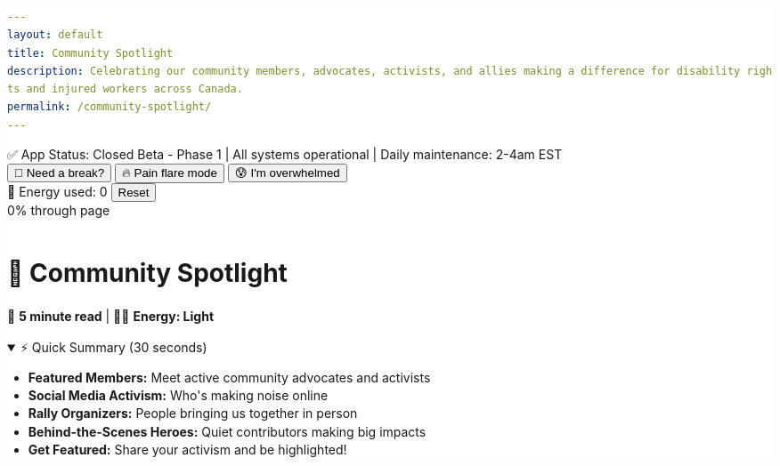 ```yaml
---
layout: default
title: Community Spotlight
description: Celebrating our community members, advocates, activists, and allies making a difference for disability rights and injured workers across Canada.
permalink: /community-spotlight/
---
```


<div class="status-banner" role="status" aria-live="polite">
  <span class="status-indicator">✅</span> App Status: Closed Beta - Phase 1 | All systems operational | Daily maintenance: 2-4am EST
</div>


<div class="accessibility-toolbar" role="toolbar" aria-label="Page accessibility controls">
  <div class="toolbar-section">
    <button id="needBreakBtn" class="toolbar-btn" aria-label="Take a break - dims screen for 5 minutes">
      💙 Need a break?
    </button>
    <button id="painFlareBtn" class="toolbar-btn" aria-label="Switch to minimal interaction mode">
      🔥 Pain flare mode
    </button>
    <button id="overwhelmedBtn" class="toolbar-btn" aria-label="Switch to simplified version">
      😰 I'm overwhelmed
    </button>
  </div>
  <div class="toolbar-section spoon-counter">
    <span class="spoon-label">🥄 Energy used:</span>
    <span id="spoonCount" class="spoon-count" aria-live="polite">0</span>
    <button id="resetSpoons" class="toolbar-btn-small" aria-label="Reset energy counter">Reset</button>
  </div>
</div>


<div class="page-progress-container" role="progressbar" aria-label="Page reading progress">
  <div class="page-progress-bar" id="pageProgressBar"></div>
  <span class="page-progress-text" id="pageProgressText">0% through page</span>
</div>

# 🌟 Community Spotlight

📖 **5 minute read** | 🔋🔋 **Energy: Light**

<details class="tldr-box" open>
  <summary>⚡ Quick Summary (30 seconds)</summary>
  <ul>
    <li><strong>Featured Members:</strong> Meet active community advocates and activists</li>
    <li><strong>Social Media Activism:</strong> Who's making noise online</li>
    <li><strong>Rally Organizers:</strong> People bringing us together in person</li>
    <li><strong>Behind-the-Scenes Heroes:</strong> Quiet contributors making big impacts</li>
    <li><strong>Get Featured:</strong> Share your activism and be highlighted!</li>
  </ul>
</details>
